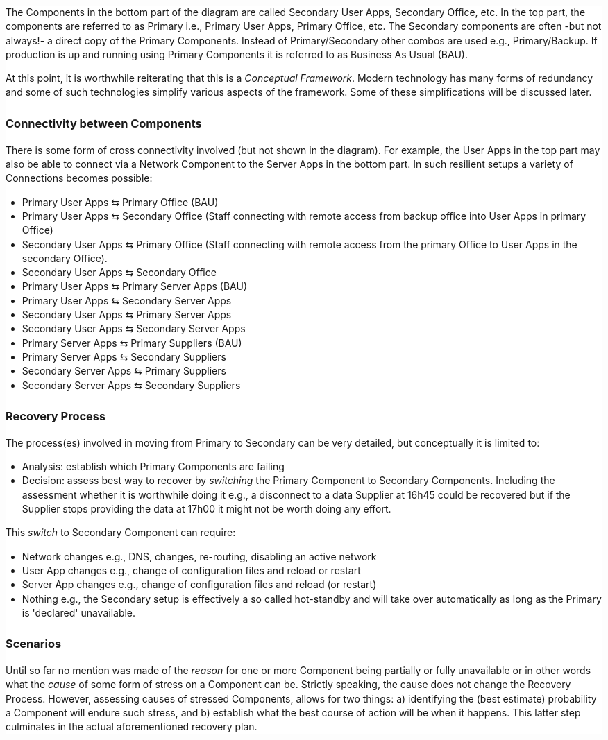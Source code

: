 The Components in the bottom part of the diagram are called Secondary User Apps, Secondary Office, etc. In the top part, the components are referred to as Primary i.e., Primary User Apps, Primary Office, etc. The Secondary components are often -but not always!- a direct copy of the Primary Components. Instead of Primary/Secondary other combos are used e.g., Primary/Backup. If production is up and running using Primary Components it is referred to as Business As Usual (BAU).
  
At this point, it is worthwhile reiterating that this is a *Conceptual Framework*. Modern technology has many forms of redundancy and some of such technologies simplify various aspects of the framework. Some of these simplifications will be discussed later. 
  
### Connectivity between Components
There is some form of cross connectivity involved (but not shown in the diagram). For example, the User Apps in the top part may also be able to connect via a Network Component to the Server Apps in the bottom part. In such resilient setups a variety of Connections becomes possible:
- Primary User Apps ⇆ Primary Office (BAU)
- Primary User Apps  ⇆ Secondary Office (Staff connecting with remote access from backup office into User Apps in primary Office)
- Secondary User Apps  ⇆ Primary Office (Staff connecting with remote access from the primary Office to User Apps in the secondary Office). 
- Secondary User Apps  ⇆ Secondary Office 
- Primary User Apps ⇆ Primary Server Apps (BAU)
- Primary User Apps  ⇆ Secondary Server Apps 
- Secondary User Apps ⇆ Primary Server Apps
- Secondary User Apps ⇆ Secondary Server Apps
- Primary Server Apps ⇆ Primary Suppliers (BAU)
- Primary Server Apps ⇆ Secondary Suppliers 
- Secondary Server Apps ⇆ Primary Suppliers
- Secondary Server Apps ⇆ Secondary Suppliers
  
### Recovery Process 
The process(es) involved in moving from Primary to Secondary can be very detailed, but conceptually it is limited to:
- Analysis: establish which Primary Components are failing
- Decision: assess best way to recover by *switching* the Primary Component to Secondary Components. Including the assessment whether it is worthwhile doing it e.g., a disconnect to a data Supplier at 16h45 could be recovered but if the Supplier stops providing the data at 17h00 it might not be worth doing any effort.  
  
This *switch* to Secondary Component can require:
- Network changes e.g., DNS, changes, re-routing, disabling an active network
- User App changes e.g., change of configuration files and reload or restart
- Server App changes e.g., change of configuration files and reload (or restart)
- Nothing e.g., the Secondary setup is effectively a so called hot-standby and will take over automatically as long as the Primary is 'declared' unavailable. 
  
### Scenarios
Until so far no mention was made of the *reason* for one or more Component being partially or fully unavailable or in other words what the *cause* of some form of stress on a Component can be. Strictly speaking, the cause does not change the Recovery Process. However, assessing causes of stressed Components, allows for two things: a) identifying the (best estimate) probability a Component will endure such stress, and b) establish what the best course of action will be when it happens. This latter step culminates in the actual aforementioned recovery plan. 
